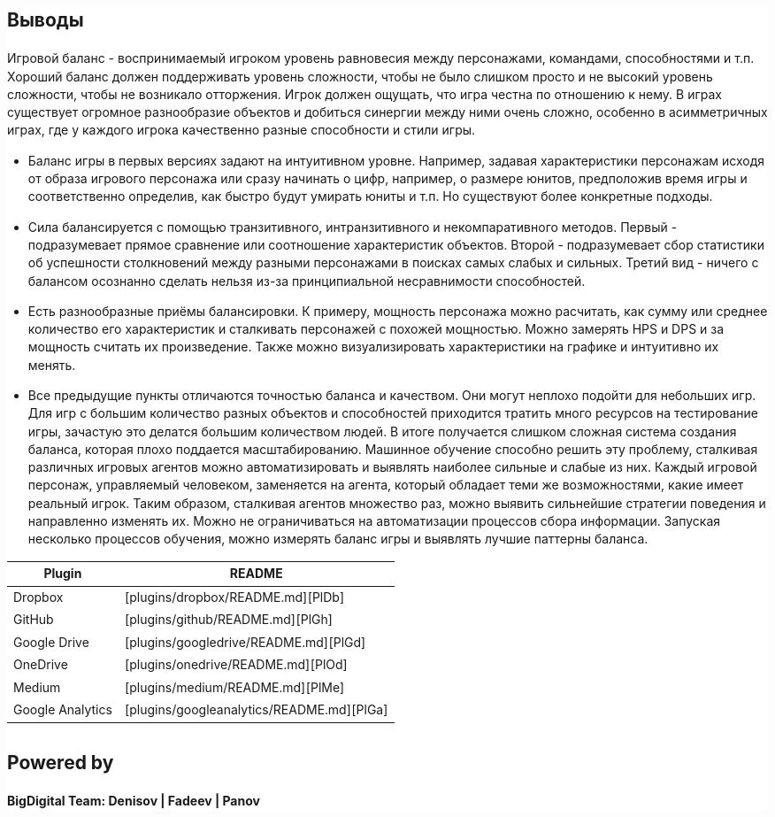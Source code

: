 
## Выводы
Игровой баланс - воспринимаемый игроком уровень равновесия между персонажами, командами, способностями и т.п. Хороший баланс должен поддерживать уровень сложности, чтобы не было слишком просто и не высокий уровень сложности, чтобы не возникало отторжения. Игрок должен ощущать, что игра честна по отношению к нему. В играх существует огромное разнообразие объектов и добиться синергии между ними очень сложно, особенно в асимметричных играх, где у каждого игрока качественно разные способности и стили игры.

- Баланс игры в первых версиях задают на интуитивном уровне. Например, задавая характеристики персонажам исходя от образа игрового персонажа или сразу начинать о цифр, например, о размере юнитов, предположив время игры и соответственно определив, как быстро будут умирать юниты и т.п. Но существуют более конкретные подходы.
- Сила балансируется с помощью транзитивного, интранзитивного и некомпаративного методов. Первый - подразумевает прямое сравнение или соотношение характеристик объектов.
 Второй -  подразумевает сбор статистики об успешности столкновений между разными персонажами в поисках самых слабых и сильных. Третий вид - ничего с балансом осознанно сделать нельзя из-за принципиальной несравнимости способностей.
- Есть разнообразные приёмы балансировки. К примеру, мощность персонажа можно расчитать, как сумму или среднее количество его характеристик и сталкивать персонажей с похожей мощностью. Можно замерять HPS и DPS и за мощность считать их произведение. Также можно визуализировать характеристики на графике и интуитивно их менять.

- Все предыдущие пункты отличаются точностью баланса и качеством. Они могут неплохо подойти для небольших игр. Для игр с большим количество разных объектов и способностей приходится тратить много ресурсов на тестирование игры, зачастую это делатся большим количеством людей. В итоге получается слишком сложная система создания баланса, которая плохо поддается масштабированию. Машинное обучение способно решить эту проблему, сталкивая различных игровых агентов можно автоматизировать и выявлять наиболее сильные и слабые из них. Каждый игровой персонаж, управляемый человеком, заменяется на агента, который обладает теми же возможностями, какие имеет реальный игрок. Таким образом, сталкивая агентов множество раз, можно выявить сильнейшие стратегии поведения и направленно изменять их. Можно не ограничиваться на автоматизации процессов сбора информации. Запуская несколько процессов обучения, можно измерять баланс игры и выявлять лучшие паттерны баланса. 

| Plugin | README |
| ------ | ------ |
| Dropbox | [plugins/dropbox/README.md][PlDb] |
| GitHub | [plugins/github/README.md][PlGh] |
| Google Drive | [plugins/googledrive/README.md][PlGd] |
| OneDrive | [plugins/onedrive/README.md][PlOd] |
| Medium | [plugins/medium/README.md][PlMe] |
| Google Analytics | [plugins/googleanalytics/README.md][PlGa] |

## Powered by

**BigDigital Team: Denisov | Fadeev | Panov**
